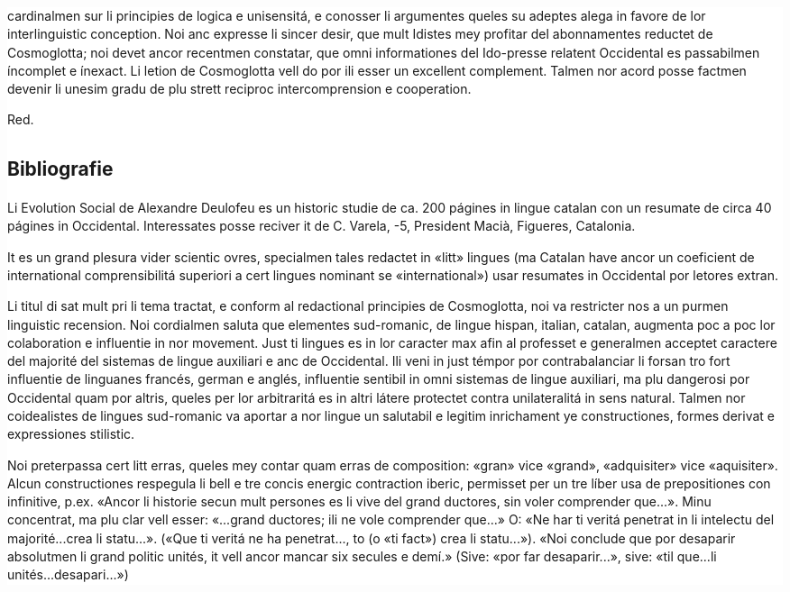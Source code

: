 cardinalmen sur li principies de logica e unisensitá, e conosser li
argumentes queles su adeptes alega in favore de lor interlinguistic
conception. Noi anc expresse li sincer desir, que mult Idistes mey
profitar del abonnamentes reductet de Cosmoglotta; noi devet ancor
recentmen constatar, que omni informationes del Ido-presse relatent
Occidental es passabilmen íncomplet e ínexact. Li letion de Cosmoglotta
vell do por ili esser un excellent complement. Talmen nor acord posse
factmen devenir li unesim gradu de plu strett reciproc intercomprension
e cooperation.

  Red.






## Bibliografie

Li Evolution Social de Alexandre Deulofeu es un historic studie de ca.
200 págines in lingue catalan con un resumate de circa 40 págines in
Occidental. Interessates posse reciver it de C. Varela, -5, President
Macià, Figueres, Catalonia.

It es un grand plesura vider scientic ovres, specialmen tales redactet
in «litt» lingues (ma Catalan have ancor un coeficient de
international comprensibilitá superiori a cert lingues nominant se
«international») usar resumates in Occidental por letores extran.

Li titul di sat mult pri li tema tractat, e conform al redactional
principies de Cosmoglotta, noi va restricter nos a un purmen linguistic
recension. Noi cordialmen saluta que elementes sud-romanic, de lingue
hispan, italian, catalan, augmenta poc a poc lor colaboration e
influentie in nor movement. Just ti lingues es in lor caracter max afin
al professet e generalmen acceptet caractere del majorité del sistemas
de lingue auxiliari e anc de Occidental. Ili veni in just témpor por
contrabalanciar li forsan tro fort influentie de linguanes francés,
german e anglés, influentie sentibil in omni sistemas de lingue
auxiliari, ma plu dangerosi por Occidental quam por altris, queles per
lor arbitraritá es in altri látere protectet contra unilateralitá in
sens natural. Talmen nor coidealistes de lingues sud-romanic va aportar
a nor lingue un salutabil e legitim inrichament ye constructiones,
formes derivat e expressiones stilistic.

Noi preterpassa cert litt erras, queles mey contar quam erras de
composition: «gran» vice «grand», «adquisiter» vice «aquisiter».
Alcun constructiones respegula li bell e tre concis energic contraction
iberic, permisset per un tre líber usa de prepositiones con infinitive,
p.ex. «Ancor li historie secun mult persones es li vive del grand
ductores, sin voler comprender que...». Minu concentrat, ma plu clar
vell esser: «...grand ductores; ili ne vole comprender que...» O:
«Ne har ti veritá penetrat in li intelectu del majorité...crea li
statu...». («Que ti veritá ne ha penetrat..., to (o «ti fact»)
crea li statu...»). «Noi conclude que por desaparir absolutmen li
grand politic unités, it vell ancor mancar six secules e demí.» (Sive:
«por far desaparir...», sive: «til que...li
unités...desapari...»)
